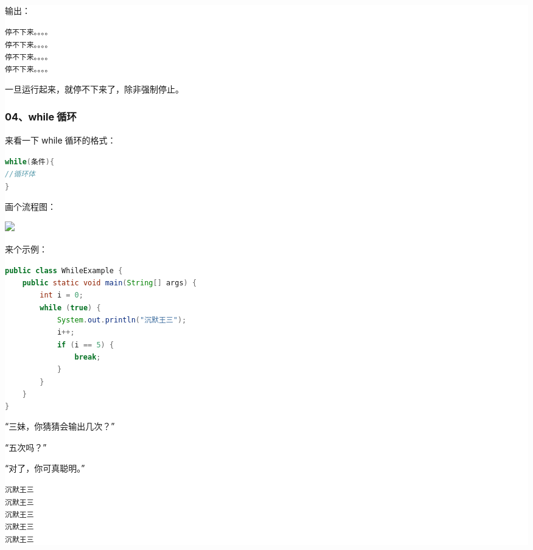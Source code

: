 输出：

```
停不下来。。。。
停不下来。。。。
停不下来。。。。
停不下来。。。。
```

一旦运行起来，就停不下来了，除非强制停止。

### 04、while 循环

来看一下 while 循环的格式：



```java
while(条件){  
//循环体  
}  
```



画个流程图：

![](http://www.itwanger.com/assets/images/techSisterLearnJava/thirteen-09.png)





来个示例：

```java
public class WhileExample {
    public static void main(String[] args) {
        int i = 0;
        while (true) {
            System.out.println("沉默王三");
            i++;
            if (i == 5) {
                break;
            }
        }
    }
}
```

“三妹，你猜猜会输出几次？”

“五次吗？”

“对了，你可真聪明。”

```
沉默王三
沉默王三
沉默王三
沉默王三
沉默王三
```
